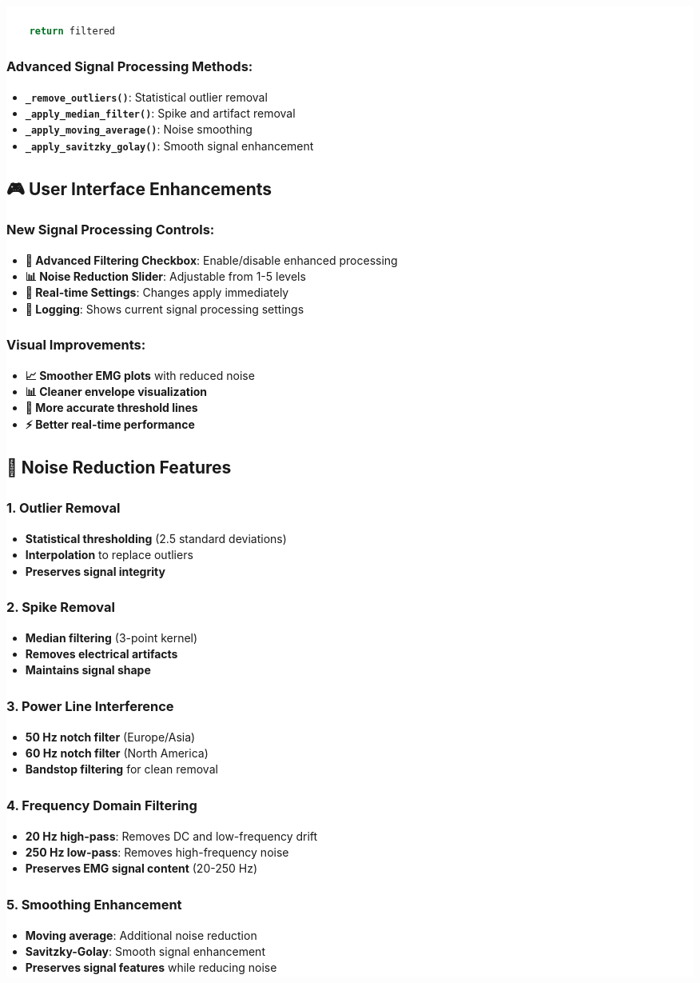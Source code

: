 ```python
    
    return filtered
```

### Advanced Signal Processing Methods:
- **`_remove_outliers()`**: Statistical outlier removal
- **`_apply_median_filter()`**: Spike and artifact removal
- **`_apply_moving_average()`**: Noise smoothing
- **`_apply_savitzky_golay()`**: Smooth signal enhancement

## 🎮 **User Interface Enhancements**

### New Signal Processing Controls:
- **🔧 Advanced Filtering Checkbox**: Enable/disable enhanced processing
- **📊 Noise Reduction Slider**: Adjustable from 1-5 levels
- **🎯 Real-time Settings**: Changes apply immediately
- **📝 Logging**: Shows current signal processing settings

### Visual Improvements:
- **📈 Smoother EMG plots** with reduced noise
- **📊 Cleaner envelope visualization**
- **🎯 More accurate threshold lines**
- **⚡ Better real-time performance**

## 🎯 **Noise Reduction Features**

### 1. **Outlier Removal**
- **Statistical thresholding** (2.5 standard deviations)
- **Interpolation** to replace outliers
- **Preserves signal integrity**

### 2. **Spike Removal**
- **Median filtering** (3-point kernel)
- **Removes electrical artifacts**
- **Maintains signal shape**

### 3. **Power Line Interference**
- **50 Hz notch filter** (Europe/Asia)
- **60 Hz notch filter** (North America)
- **Bandstop filtering** for clean removal

### 4. **Frequency Domain Filtering**
- **20 Hz high-pass**: Removes DC and low-frequency drift
- **250 Hz low-pass**: Removes high-frequency noise
- **Preserves EMG signal content** (20-250 Hz)

### 5. **Smoothing Enhancement**
- **Moving average**: Additional noise reduction
- **Savitzky-Golay**: Smooth signal enhancement
- **Preserves signal features** while reducing noise
